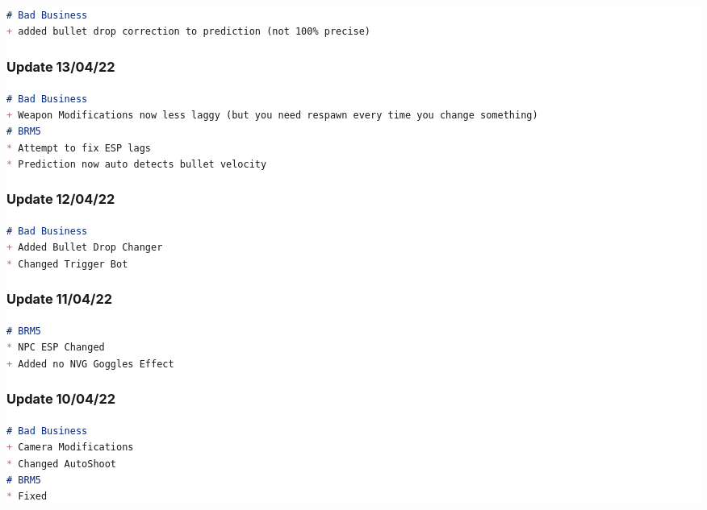 ```markdown
# Bad Business
+ added bullet drop correction to prediction (not 100% precise)
```
### Update 13/04/22
```markdown
# Bad Business
+ Weapon Modifications now less laggy (but you need respawn every time you change something)
# BRM5
* Attempt to fix ESP lags
* Prediction now auto detects bullet velocity
```
### Update 12/04/22
```markdown
# Bad Business
+ Added Bullet Drop Changer
* Changed Trigger Bot
```
### Update 11/04/22
```markdown
# BRM5
* NPC ESP Changed
+ Added no NVG Goggles Effect
```
### Update 10/04/22
```markdown
# Bad Business
+ Camera Modifications
* Changed AutoShoot
# BRM5
* Fixed
```
